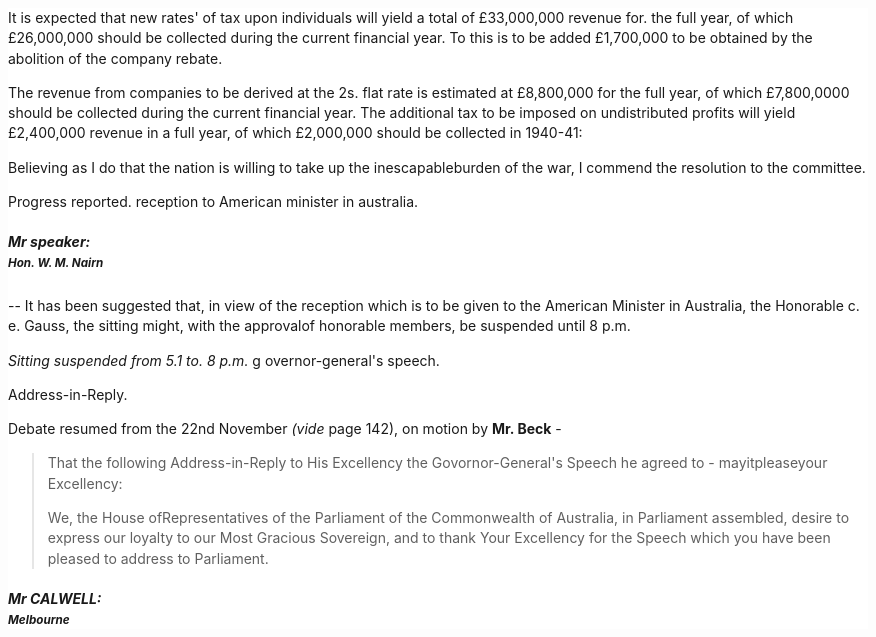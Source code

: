 It is expected that new rates' of tax upon individuals will yield a total of £33,000,000 revenue for. the full year, of which £26,000,000 should be collected during the current financial year. To this is to be added £1,700,000 to be obtained by the abolition of the company rebate. 

The revenue from companies to be derived at the 2s. flat rate is estimated at £8,800,000 for the full year, of which £7,800,0000 should be collected during the current financial year. The additional tax to be imposed on undistributed profits will yield £2,400,000 revenue in a full year, of which £2,000,000 should be collected in 1940-41: 

Believing as I do that the nation is willing to take up the inescapableburden of the war, I commend the resolution to the committee. 

Progress reported. reception to American minister in australia. 

##### Mr speaker:<br><small class="text-muted">Hon. W. M. Nairn</small>

-- It has been suggested that, in view of the reception which is to be given to the American Minister in Australia, the Honorable c. e. Gauss, the sitting might, with the approvalof honorable members, be suspended until 8 p.m. 


 *Sitting suspended from 5.1 to. 8 p.m.* g overnor-general's speech. 

Address-in-Reply. 

Debate resumed from the 22nd November  *(vide*  page 142), on motion by  **Mr. Beck**  - 

  >That the following Address-in-Reply to  His Excellency  the Govornor-General's Speech he agreed to - mayitpleaseyour Excellency: 
  >
  >We, the House ofRepresentatives of the Parliament of the Commonwealth of Australia, in Parliament assembled, desire to express our loyalty to our Most Gracious Sovereign, and to thank Your  Excellency  for the Speech which you have been pleased to address to Parliament. 

##### Mr CALWELL:<br><small class="text-muted">Melbourne</small>
